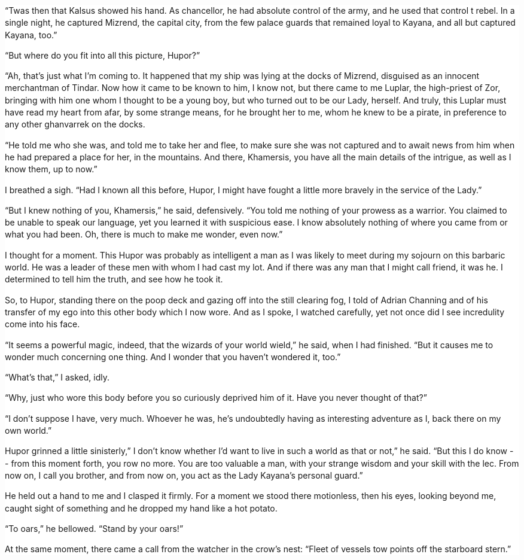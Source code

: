 “Twas then that Kalsus showed his hand.  As chancellor, he had absolute control of the army, and he used that control t rebel.  In a single night, he captured Mizrend, the capital city, from the few palace guards that remained loyal to Kayana, and all but captured Kayana, too.”

“But where do you fit into all this picture, Hupor?”

“Ah, that’s just what I’m coming to.  It happened that my ship was lying at the docks of Mizrend, disguised as an innocent merchantman of Tindar.  Now how it came to be known to him, I know not, but there came to me Luplar, the high-priest of Zor, bringing with him one whom I thought to be a young boy, but who turned out to be our Lady, herself.  And truly, this Luplar must have read my heart from afar, by some strange means, for he brought her to me, whom he knew to be a pirate, in preference to any other ghanvarrek on the docks.

“He told me who she was, and told me to take her and flee, to make sure she was not captured and to await news from him when he had prepared a place for her, in the mountains.  And there, Khamersis, you have all the main details of the intrigue, as well as I know them, up to now.”

I breathed a sigh.  “Had I known all this before, Hupor, I might have fought a little more bravely in the service of the Lady.”

“But I knew nothing of you, Khamersis,” he said, defensively.  “You told me nothing of your prowess as a warrior.  You claimed to be unable to speak our language, yet you learned it with suspicious ease.  I know absolutely nothing of where you came from or what you had been.  Oh, there is much to make me wonder, even now.”

I thought for a moment.  This Hupor was probably as intelligent a man as I was likely to meet during my sojourn on this barbaric world.  He was a leader of these men with whom I had cast my lot.  And if there was any man that I might call friend, it was he.  I determined to tell him the truth, and see how he took it.

So, to Hupor, standing there on the poop deck and gazing off into the still clearing fog, I told of Adrian Channing and of his transfer of my ego into this other body which I now wore.  And as I spoke, I watched carefully, yet not once did I see incredulity come into his face.

“It seems a powerful magic, indeed, that the wizards of your world wield,” he said, when I had finished.  “But it causes me to wonder much concerning one thing.  And I wonder that you haven’t wondered it, too.”

“What’s that,” I asked, idly.

“Why, just who wore this body before you so curiously deprived him of it.  Have you never thought of that?”

“I don’t suppose I have, very much.  Whoever he was, he’s undoubtedly having as interesting adventure as I, back there on my own world.”

Hupor grinned a little sinisterly,” I don’t know whether I’d want to live in such a world as that or not,” he said. “But this I do know - - from this moment forth, you row no more.  You are too valuable a man, with your strange wisdom and your skill with the lec.  From now on, I call you brother, and from now on, you act as the Lady Kayana’s personal guard.”

He held out a hand to me and I clasped it firmly.  For a moment we stood there motionless, then his eyes, looking beyond me, caught sight of something and he dropped my hand like a hot potato.

“To oars,” he bellowed.  “Stand by your oars!”

At the same moment, there came a call from the watcher in the crow’s nest: “Fleet of vessels tow points off the starboard stern.”
